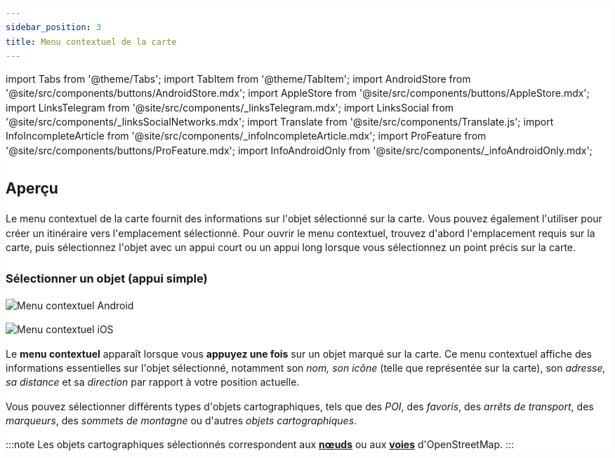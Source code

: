 ```yaml
---
sidebar_position: 3
title: Menu contextuel de la carte
---
```


import Tabs from '@theme/Tabs';
import TabItem from '@theme/TabItem';
import AndroidStore from '@site/src/components/buttons/AndroidStore.mdx';
import AppleStore from '@site/src/components/buttons/AppleStore.mdx';
import LinksTelegram from '@site/src/components/_linksTelegram.mdx';
import LinksSocial from '@site/src/components/_linksSocialNetworks.mdx';
import Translate from '@site/src/components/Translate.js';
import InfoIncompleteArticle from '@site/src/components/_infoIncompleteArticle.mdx';
import ProFeature from '@site/src/components/buttons/ProFeature.mdx';
import InfoAndroidOnly from '@site/src/components/_infoAndroidOnly.mdx';


## Aperçu

Le menu contextuel de la carte fournit des informations sur l'objet sélectionné sur la carte. Vous pouvez également l'utiliser pour créer un itinéraire vers l'emplacement sélectionné. Pour ouvrir le menu contextuel, trouvez d'abord l'emplacement requis sur la carte, puis sélectionnez l'objet avec un appui court ou un appui long lorsque vous sélectionnez un point précis sur la carte.


### Sélectionner un objet (appui simple)

<Tabs groupId="operating-systems">

<TabItem value="android" label="Android">

![Menu contextuel Android](@site/static/img/map/map_context_menu_short_tap_android.png)

</TabItem>

<TabItem value="ios" label="iOS">

![Menu contextuel iOS](@site/static/img/map/map_context_menu_short_tap_ios.png)

</TabItem>

</Tabs>

Le **menu contextuel** apparaît lorsque vous **appuyez une fois** sur un objet marqué sur la carte. Ce menu contextuel affiche des informations essentielles sur l'objet sélectionné, notamment son *nom, son icône* (telle que représentée sur la carte), son *adresse, sa distance* et sa *direction* par rapport à votre position actuelle.

Vous pouvez sélectionner différents types d'objets cartographiques, tels que des *POI*, des *favoris*, des *arrêts de transport*, des *marqueurs*, des *sommets de montagne* ou d'autres *objets cartographiques*.

:::note
Les objets cartographiques sélectionnés correspondent aux [**nœuds**](https://wiki.openstreetmap.org/wiki/Node) ou aux [**voies**](https://wiki.openstreetmap.org/wiki/Way) d'OpenStreetMap.
:::
